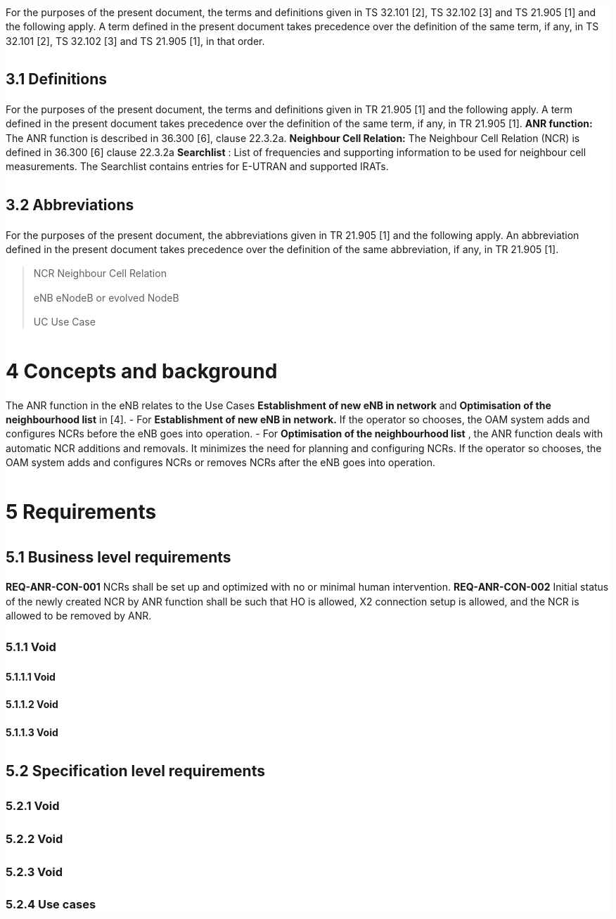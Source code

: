 For the purposes of the present document, the terms and definitions given in
TS 32.101 [2], TS 32.102 [3] and TS 21.905 [1] and the following apply. A term
defined in the present document takes precedence over the definition of the
same term, if any, in TS 32.101 [2], TS 32.102 [3] and TS 21.905 [1], in that
order.
## 3.1 Definitions
For the purposes of the present document, the terms and definitions given in
TR 21.905 [1] and the following apply. A term defined in the present document
takes precedence over the definition of the same term, if any, in TR 21.905
[1].
**ANR function:** The ANR function is described in 36.300 [6], clause 22.3.2a.
**Neighbour Cell Relation:** The Neighbour Cell Relation (NCR) is defined in
36.300 [6] clause 22.3.2a
**Searchlist** : List of frequencies and supporting information to be used for
neighbour cell measurements. The Searchlist contains entries for E-UTRAN and
supported IRATs.
## 3.2 Abbreviations
For the purposes of the present document, the abbreviations given in TR 21.905
[1] and the following apply. An abbreviation defined in the present document
takes precedence over the definition of the same abbreviation, if any, in TR
21.905 [1].
> NCR Neighbour Cell Relation
>
> eNB eNodeB or evolved NodeB
>
> UC Use Case
# 4 Concepts and background
The ANR function in the eNB relates to the Use Cases **Establishment of new
eNB in network** and **Optimisation of the neighbourhood list** in [4].
\- For **Establishment of new eNB in network.** If the operator so chooses,
the OAM system adds and configures NCRs before the eNB goes into operation.
\- For **Optimisation of the neighbourhood list** , the ANR function deals
with automatic NCR additions and removals. It minimizes the need for planning
and configuring NCRs. If the operator so chooses, the OAM system adds and
configures NCRs or removes NCRs after the eNB goes into operation.
# 5 Requirements
## 5.1 Business level requirements
**REQ-ANR-CON-001** NCRs shall be set up and optimized with no or minimal
human intervention.
**REQ-ANR-CON-002** Initial status of the newly created NCR by ANR function
shall be such that HO is allowed, X2 connection setup is allowed, and the NCR
is allowed to be removed by ANR.
### 5.1.1 Void
#### 5.1.1.1 Void
#### 5.1.1.2 Void
#### 5.1.1.3 Void
## 5.2 Specification level requirements
### 5.2.1 Void
### 5.2.2 Void
### 5.2.3 Void
### 5.2.4 Use cases